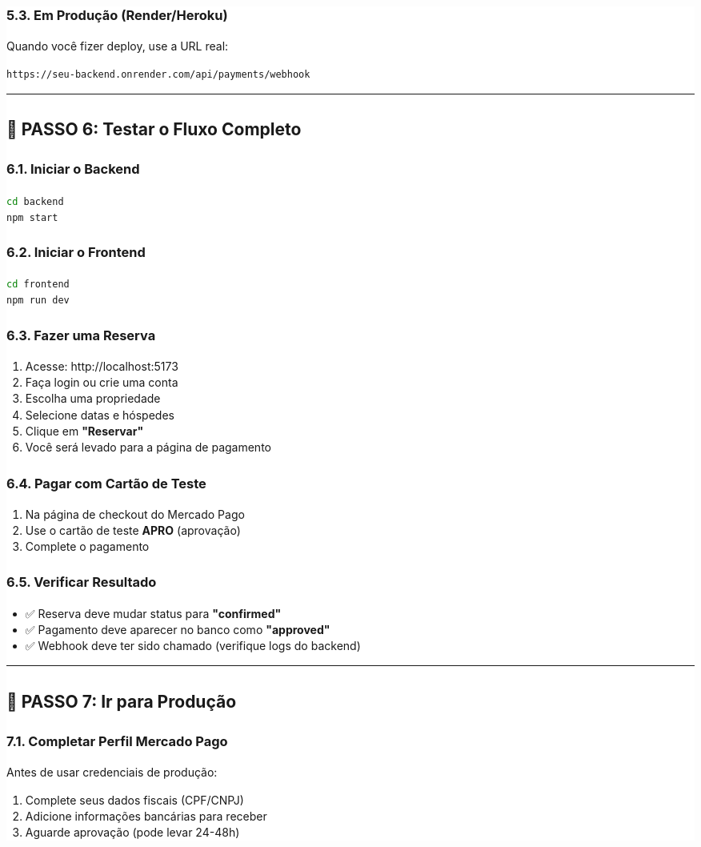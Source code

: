 ### 5.3. Em Produção (Render/Heroku)

Quando você fizer deploy, use a URL real:
```
https://seu-backend.onrender.com/api/payments/webhook
```

---

## 🚀 PASSO 6: Testar o Fluxo Completo

### 6.1. Iniciar o Backend
```bash
cd backend
npm start
```

### 6.2. Iniciar o Frontend
```bash
cd frontend
npm run dev
```

### 6.3. Fazer uma Reserva

1. Acesse: http://localhost:5173
2. Faça login ou crie uma conta
3. Escolha uma propriedade
4. Selecione datas e hóspedes
5. Clique em **"Reservar"**
6. Você será levado para a página de pagamento

### 6.4. Pagar com Cartão de Teste

1. Na página de checkout do Mercado Pago
2. Use o cartão de teste **APRO** (aprovação)
3. Complete o pagamento

### 6.5. Verificar Resultado

- ✅ Reserva deve mudar status para **"confirmed"**
- ✅ Pagamento deve aparecer no banco como **"approved"**
- ✅ Webhook deve ter sido chamado (verifique logs do backend)

---

## 🔐 PASSO 7: Ir para Produção

### 7.1. Completar Perfil Mercado Pago

Antes de usar credenciais de produção:
1. Complete seus dados fiscais (CPF/CNPJ)
2. Adicione informações bancárias para receber
3. Aguarde aprovação (pode levar 24-48h)
